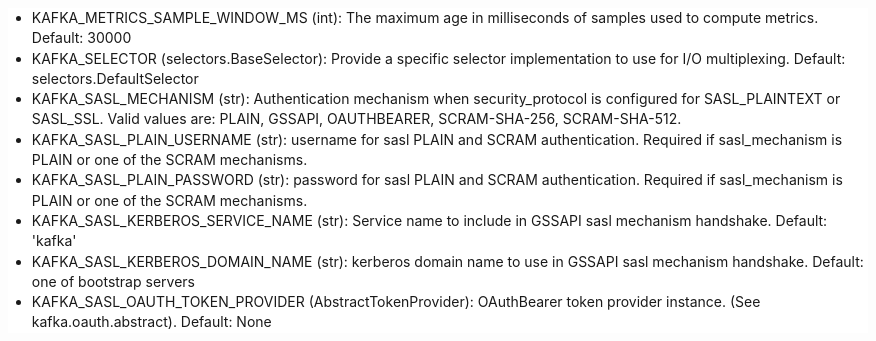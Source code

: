 - KAFKA_METRICS_SAMPLE_WINDOW_MS (int): The maximum age in milliseconds of samples used to compute metrics. Default: 30000
- KAFKA_SELECTOR (selectors.BaseSelector): Provide a specific selector implementation to use for I/O multiplexing. Default: selectors.DefaultSelector
- KAFKA_SASL_MECHANISM (str): Authentication mechanism when security_protocol is configured for SASL_PLAINTEXT or SASL_SSL. Valid values are: PLAIN, GSSAPI, OAUTHBEARER, SCRAM-SHA-256, SCRAM-SHA-512.
- KAFKA_SASL_PLAIN_USERNAME (str): username for sasl PLAIN and SCRAM authentication. Required if sasl_mechanism is PLAIN or one of the SCRAM mechanisms.
- KAFKA_SASL_PLAIN_PASSWORD (str): password for sasl PLAIN and SCRAM authentication. Required if sasl_mechanism is PLAIN or one of the SCRAM mechanisms.
- KAFKA_SASL_KERBEROS_SERVICE_NAME (str): Service name to include in GSSAPI sasl mechanism handshake. Default: 'kafka'
- KAFKA_SASL_KERBEROS_DOMAIN_NAME (str): kerberos domain name to use in GSSAPI sasl mechanism handshake. Default: one of bootstrap servers
- KAFKA_SASL_OAUTH_TOKEN_PROVIDER (AbstractTokenProvider): OAuthBearer token provider instance. (See kafka.oauth.abstract). Default: None
